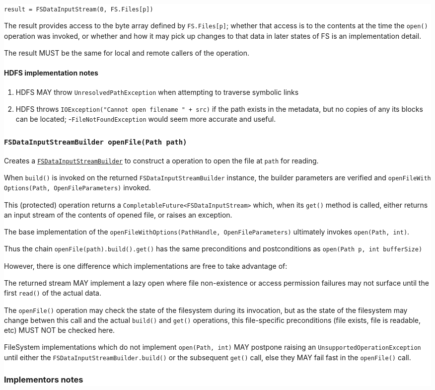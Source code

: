     result = FSDataInputStream(0, FS.Files[p])

The result provides access to the byte array defined by `FS.Files[p]`; whether that
access is to the contents at the time the `open()` operation was invoked,
or whether and how it may pick up changes to that data in later states of FS is
an implementation detail.

The result MUST be the same for local and remote callers of the operation.


#### HDFS implementation notes

1. HDFS MAY throw `UnresolvedPathException` when attempting to traverse
symbolic links

1. HDFS throws `IOException("Cannot open filename " + src)` if the path
exists in the metadata, but no copies of any its blocks can be located;
-`FileNotFoundException` would seem more accurate and useful.

### `FSDataInputStreamBuilder openFile(Path path)`

Creates a [`FSDataInputStreamBuilder`](fsdatainputstreambuilder.html)
to construct a operation to open the file at `path` for reading.

When `build()` is invoked on the returned `FSDataInputStreamBuilder` instance,
the builder parameters are verified and
`openFileWithOptions(Path, OpenFileParameters)` invoked.

This (protected) operation returns a `CompletableFuture<FSDataInputStream>`
which, when its `get()` method is called, either returns an input
stream of the contents of opened file, or raises an exception.

The base implementation of the `openFileWithOptions(PathHandle, OpenFileParameters)`
ultimately invokes `open(Path, int)`.

Thus the chain `openFile(path).build().get()` has the same preconditions
and postconditions as `open(Path p, int bufferSize)`

However, there is one difference which implementations are free to
take advantage of: 

The returned stream MAY implement a lazy open where file non-existence or
access permission failures may not surface until the first `read()` of the
actual data.

The `openFile()` operation may check the state of the filesystem during its
invocation, but as the state of the filesystem may change betwen this call and
the actual `build()` and `get()` operations, this file-specific
preconditions (file exists, file is readable, etc) MUST NOT be checked here.

FileSystem implementations which do not implement `open(Path, int)`
MAY postpone raising an `UnsupportedOperationException` until either the
`FSDataInputStreamBuilder.build()` or the subsequent `get()` call,
else they MAY fail fast in the `openFile()` call.

### Implementors notes
